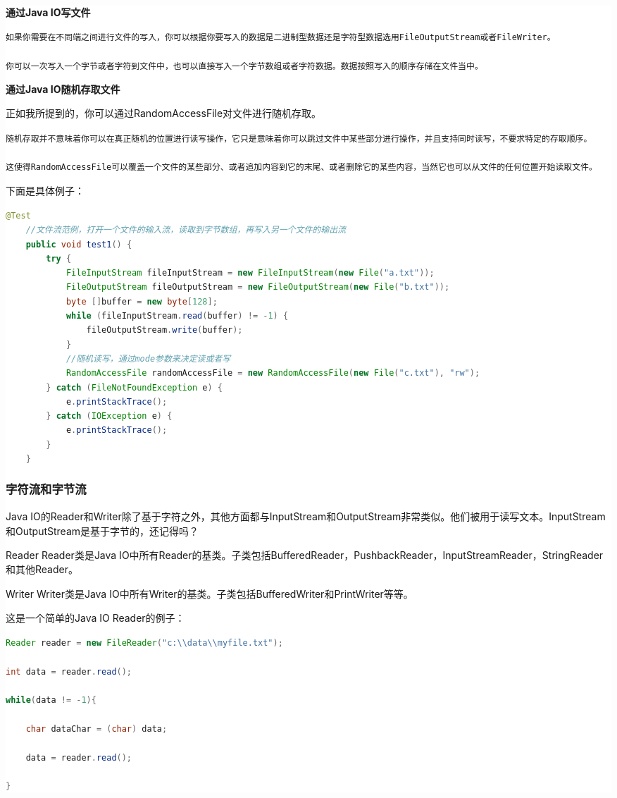**通过Java IO写文件**

    如果你需要在不同端之间进行文件的写入，你可以根据你要写入的数据是二进制型数据还是字符型数据选用FileOutputStream或者FileWriter。
    
    你可以一次写入一个字节或者字符到文件中，也可以直接写入一个字节数组或者字符数据。数据按照写入的顺序存储在文件当中。

**通过Java IO随机存取文件**

正如我所提到的，你可以通过RandomAccessFile对文件进行随机存取。
    
    随机存取并不意味着你可以在真正随机的位置进行读写操作，它只是意味着你可以跳过文件中某些部分进行操作，并且支持同时读写，不要求特定的存取顺序。
    
    这使得RandomAccessFile可以覆盖一个文件的某些部分、或者追加内容到它的末尾、或者删除它的某些内容，当然它也可以从文件的任何位置开始读取文件。

下面是具体例子：

```java
@Test
    //文件流范例，打开一个文件的输入流，读取到字节数组，再写入另一个文件的输出流
    public void test1() {
        try {
            FileInputStream fileInputStream = new FileInputStream(new File("a.txt"));
            FileOutputStream fileOutputStream = new FileOutputStream(new File("b.txt"));
            byte []buffer = new byte[128];
            while (fileInputStream.read(buffer) != -1) {
                fileOutputStream.write(buffer);
            }
            //随机读写，通过mode参数来决定读或者写
            RandomAccessFile randomAccessFile = new RandomAccessFile(new File("c.txt"), "rw");
        } catch (FileNotFoundException e) {
            e.printStackTrace();
        } catch (IOException e) {
            e.printStackTrace();
        }
    }
```
### 字符流和字节流

Java IO的Reader和Writer除了基于字符之外，其他方面都与InputStream和OutputStream非常类似。他们被用于读写文本。InputStream和OutputStream是基于字节的，还记得吗？

Reader
Reader类是Java IO中所有Reader的基类。子类包括BufferedReader，PushbackReader，InputStreamReader，StringReader和其他Reader。

Writer
Writer类是Java IO中所有Writer的基类。子类包括BufferedWriter和PrintWriter等等。

这是一个简单的Java IO Reader的例子：

```java
Reader reader = new FileReader("c:\\data\\myfile.txt");

int data = reader.read();

while(data != -1){

    char dataChar = (char) data;

    data = reader.read();

}
```

